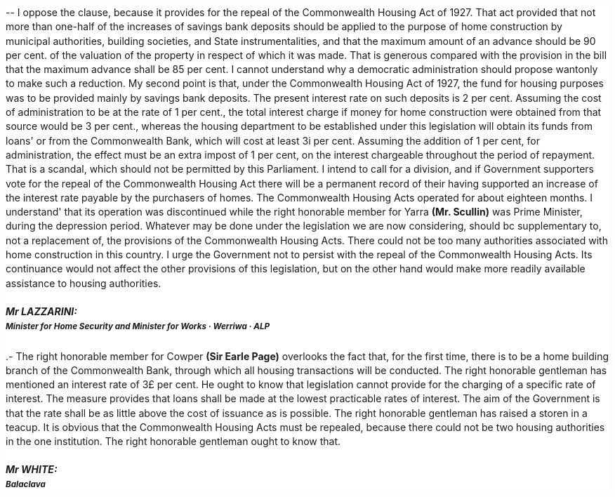 -- I oppose the clause, because it provides for the repeal of the Commonwealth Housing Act of 1927. That act provided that not more than one-half of the increases of savings bank deposits should be applied to the purpose of home construction by municipal authorities, building societies, and State instrumentalities, and that the maximum amount of  an  advance should be 90 per cent. of the valuation of the property in respect of which it was made. That is generous compared with the provision in the bill that the maximum advance shall be  85  per cent. I cannot understand why a democratic administration should propose wantonly to make such a reduction.  My  second point is that, under the Commonwealth Housing Act of 1927, the fund for housing purposes was to be provided mainly by savings bank deposits. The present interest rate on such deposits is 2 per cent. Assuming the cost of administration to be at the rate of 1 per cent., the total interest charge if money for home construction were obtained from that source would be 3 per cent., whereas the housing department to be established under this legislation will obtain its funds from loans' or from the Commonwealth Bank, which will cost at least 3i per cent. Assuming the addition of 1 per cent, for administration, the effect must be an extra impost of 1 per cent, on the interest chargeable throughout the period of repayment. That is a scandal, which should not be permitted by this Parliament. I intend to call for a division, and if Government supporters vote for the repeal of the Commonwealth Housing Act there will be a permanent record of their having supported an increase of the interest rate payable by the purchasers of homes. The Commonwealth Housing Acts operated for about eighteen months. I understand' that its operation was discontinued while the right honorable member for Yarra  **(Mr. Scullin)**  was Prime Minister, during the depression period. Whatever may be done under the legislation we are now considering, should bc supplementary to, not a replacement of, the provisions of the Commonwealth Housing Acts. There could not be too many authorities associated with home construction in this country. I urge the Government not to persist with the repeal of the Commonwealth Housing Acts. Its continuance would not affect the other provisions of this legislation, but on the other hand would make more readily available assistance to housing authorities. 

##### Mr LAZZARINI:<br><small class="text-muted">Minister for Home Security and Minister for Works &middot; Werriwa &middot; ALP</small>

.- The right honorable member for Cowper  **(Sir Earle Page)**  overlooks the fact that, for the first time, there is to be a home building branch of the Commonwealth Bank, through which all housing transactions will be conducted. The right honorable gentleman has mentioned an interest rate of 3£ per cent. He ought to know that legislation cannot provide for the charging of a specific rate of interest. The measure provides that loans shall be made at the lowest practicable rates of interest.  The  aim of the Government is that the rate shall be as little above the cost of issuance as is possible. The right honorable gentleman has raised a storen in a teacup. It is obvious that the Commonwealth Housing Acts must be repealed, because there could not be two housing authorities in the one institution. The right honorable gentleman ought to know that. 

##### Mr WHITE:<br><small class="text-muted">Balaclava</small>
